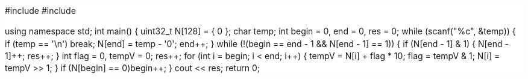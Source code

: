 #include <iostream>#include<vector>

using namespace std;
int main()
{
uint32_t N[128] = { 0 };
char temp;
int begin = 0, end = 0, res = 0;
while (scanf("%c", &temp))
{
if (temp == '\n')
break;
N[end] = temp - '0';
end++;
}
while (!(begin == end - 1 && N[end - 1] == 1))
{
if (N[end - 1] & 1)
{
N[end - 1]++;
res++;
}
int flag = 0, tempV = 0;
res++;
for (int i = begin; i < end; i++)
{
tempV = N[i] + flag * 10;
flag = tempV & 1;
N[i] = tempV >> 1;
}
if (N[begin] == 0)begin++;
}
cout << res;
return 0;